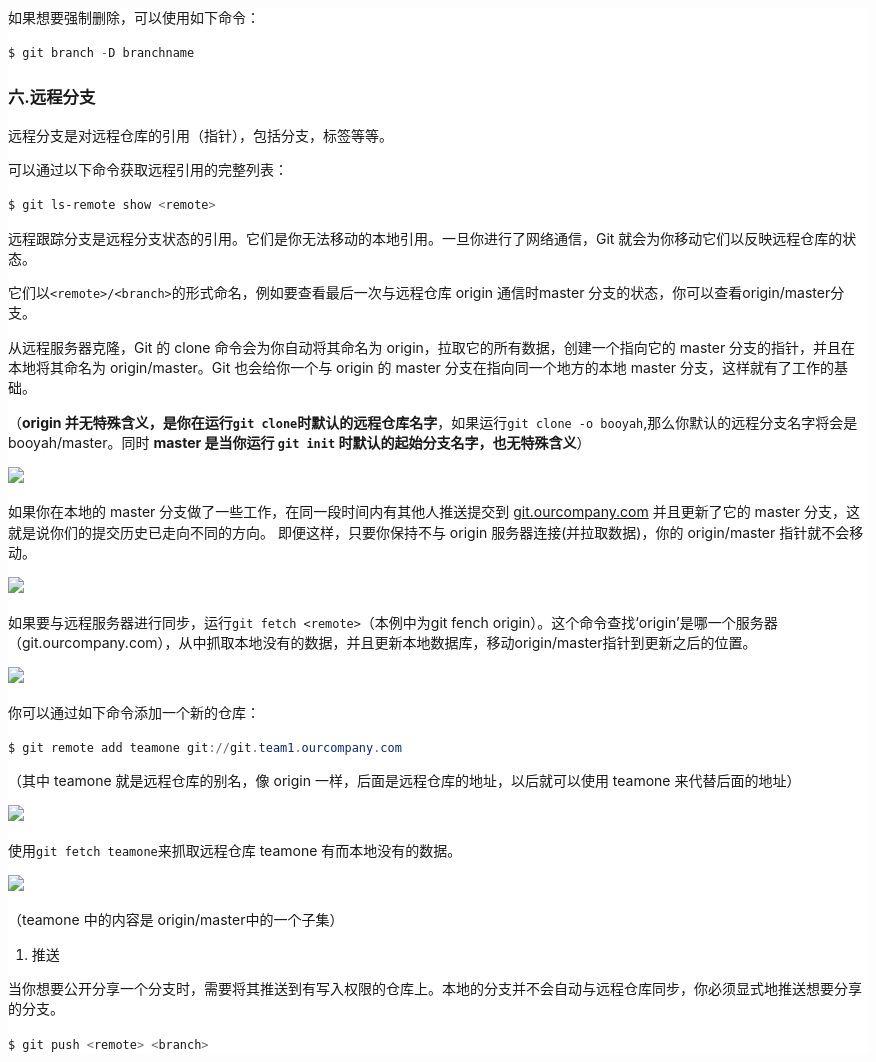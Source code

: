 如果想要强制删除，可以使用如下命令：

```powershell
$ git branch -D branchname
```

### 六.远程分支

远程分支是对远程仓库的引用（指针），包括分支，标签等等。

可以通过以下命令获取远程引用的完整列表：

```powershell
$ git ls-remote show <remote>
```

远程跟踪分支是远程分支状态的引用。它们是你无法移动的本地引用。一旦你进行了网络通信，Git 就会为你移动它们以反映远程仓库的状态。

它们以`<remote>/<branch>`的形式命名，例如要查看最后一次与远程仓库 origin 通信时master 分支的状态，你可以查看origin/master分支。

从远程服务器克隆，Git 的 clone 命令会为你自动将其命名为 origin，拉取它的所有数据，创建一个指向它的 master 分支的指针，并且在本地将其命名为 origin/master。Git 也会给你一个与 origin 的 master 分支在指向同一个地方的本地 master 分支，这样就有了工作的基础。

（**origin 并无特殊含义，是你在运行`git clone`时默认的远程仓库名字**，如果运行`git clone -o booyah`,那么你默认的远程分支名字将会是 booyah/master。同时 **master 是当你运行 `git init` 时默认的起始分支名字，也无特殊含义**）

<img src="https://cdn.jsdelivr.net/gh/SUNSIR007/picx-images-hosting@master/20240201/截屏2024-02-01-11.56.03.3gqdajv8txk0.png"/>

如果你在本地的 master 分支做了一些工作，在同一段时间内有其他人推送提交到 [git.ourcompany.com](http://git.ourcompany.com/) 并且更新了它的 master 分支，这就是说你们的提交历史已走向不同的方向。 即便这样，只要你保持不与 origin 服务器连接(并拉取数据)，你的 origin/master 指针就不会移动。

<img src="https://cdn.jsdelivr.net/gh/SUNSIR007/picx-images-hosting@master/20240201/截屏2024-02-01-11.57.13.4tk5cnoz2bk0.png"/>

如果要与远程服务器进行同步，运行`git fetch <remote>`（本例中为git fench origin）。这个命令查找‘origin’是哪一个服务器（git.ourcompany.com），从中抓取本地没有的数据，并且更新本地数据库，移动origin/master指针到更新之后的位置。

<img src="https://cdn.jsdelivr.net/gh/SUNSIR007/picx-images-hosting@master/20240201/截屏2024-02-01-12.01.37.52cihhxb7c00.png"/>

你可以通过如下命令添加一个新的仓库：

```powershell
$ git remote add teamone git://git.team1.ourcompany.com
```

（其中 teamone 就是远程仓库的别名，像 origin 一样，后面是远程仓库的地址，以后就可以使用 teamone 来代替后面的地址）

<img src="https://cdn.jsdelivr.net/gh/SUNSIR007/picx-images-hosting@master/20240201/截屏2024-02-01-12.04.28.1glyzm6v6b40.png"/>

使用`git fetch teamone`来抓取远程仓库 teamone 有而本地没有的数据。 

<img src="https://cdn.jsdelivr.net/gh/SUNSIR007/picx-images-hosting@master/20240201/截屏2024-02-01-12.06.47.6ytgly9o4sw0.png"/>

（teamone 中的内容是 origin/master中的一个子集）

1. 推送

当你想要公开分享一个分支时，需要将其推送到有写入权限的仓库上。本地的分支并不会自动与远程仓库同步，你必须显式地推送想要分享的分支。

```powershell
$ git push <remote> <branch>
```
